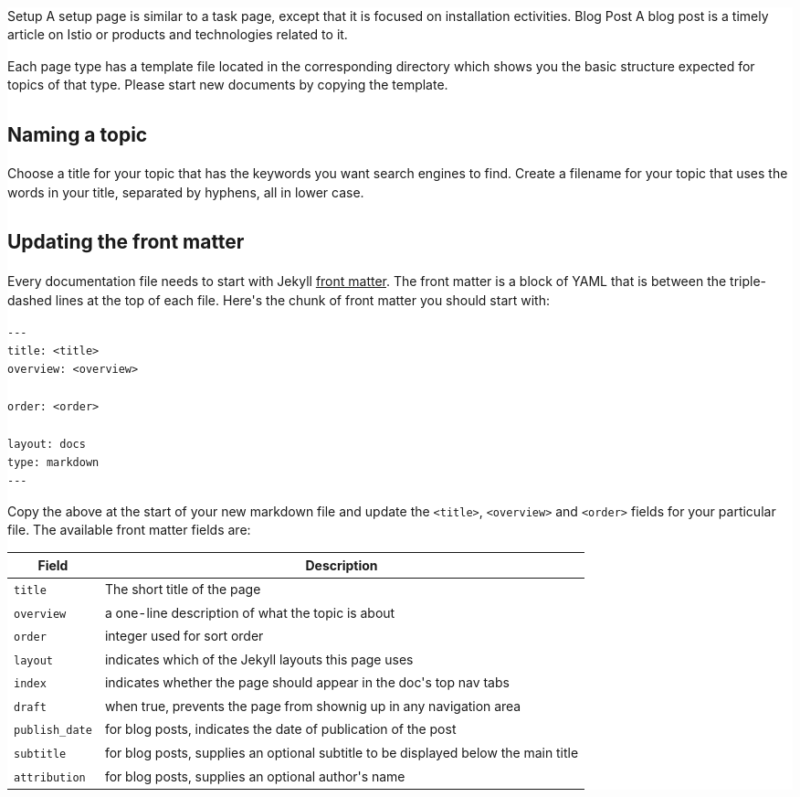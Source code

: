   <tr>
    <td>Setup</td>
    <td>A setup page is similar to a task page, except that it is focused on installation
    ectivities.
    </td>
  </tr>
  
  <tr>
    <td>Blog Post</td>
    <td>
      A blog post is a timely article on Istio or products and technologies related to it.
    </td>
  </tr>
</table>

Each page type has a template file located in the corresponding directory which shows
you the basic structure expected for topics of that type. Please start new documents by
copying the template.

## Naming a topic

Choose a title for your topic that has the keywords you want search engines to find.
Create a filename for your topic that uses the words in your title, separated by hyphens,
all in lower case.

## Updating the front matter

Every documentation file needs to start with Jekyll 
[front matter](https://jekyllrb.com/docs/frontmatter/).
The front matter is a block of YAML that is between the
triple-dashed lines at the top of each file. Here's the
chunk of front matter you should start with:

```
---
title: <title>
overview: <overview>

order: <order>

layout: docs
type: markdown
---
```

Copy the above at the start of your new markdown file and update
the `<title>`, `<overview>` and `<order>` fields for your particular file. The available front
matter fields are:

|Field          | Description
|---------------|------------
|`title`        | The short title of the page
|`overview`     | a one-line description of what the topic is about
|`order`        | integer used for sort order
|`layout`       | indicates which of the Jekyll layouts this page uses
|`index`        | indicates whether the page should appear in the doc's top nav tabs
|`draft`        | when true, prevents the page from shownig up in any navigation area
|`publish_date` | for blog posts, indicates the date of publication of the post
|`subtitle`     | for blog posts, supplies an optional subtitle to be displayed below the main title
|`attribution`  | for blog posts, supplies an optional author's name